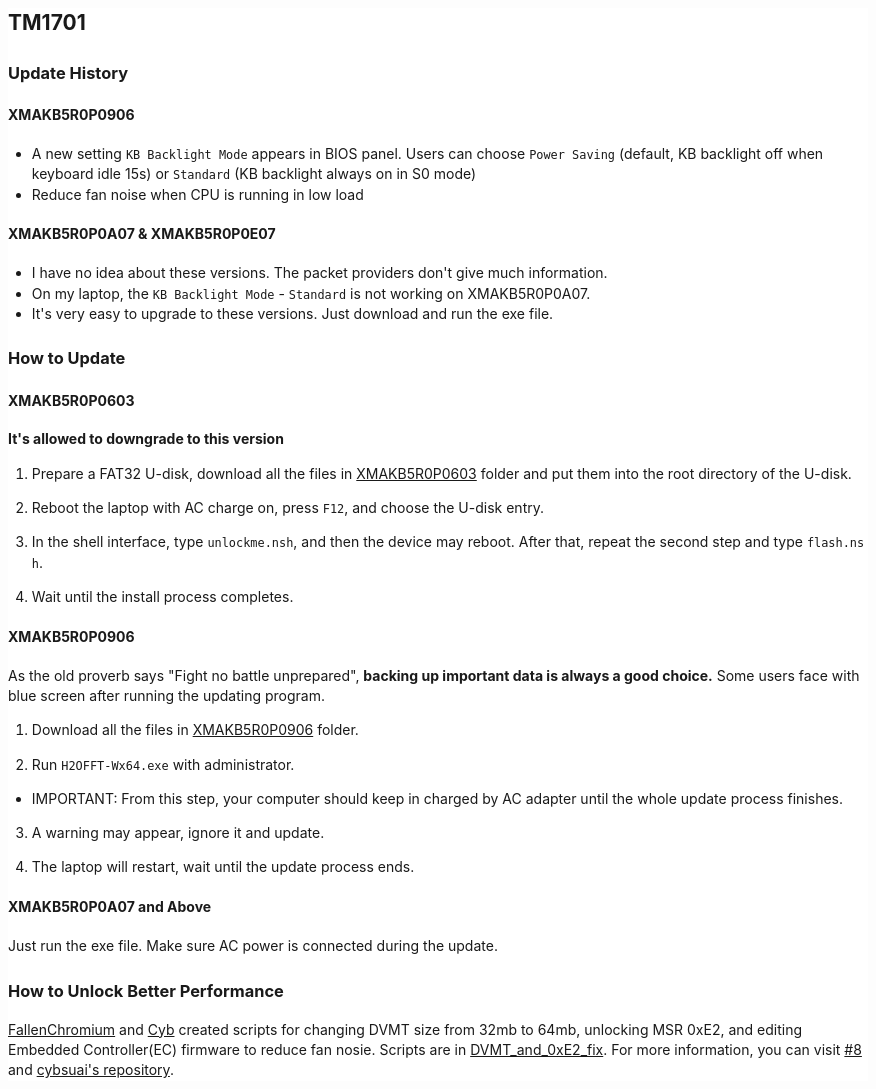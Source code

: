 
## TM1701

### Update History

#### XMAKB5R0P0906

- A new setting `KB Backlight Mode` appears in BIOS panel. Users can choose `Power Saving` (default, KB backlight off when keyboard idle 15s) or `Standard` (KB backlight always on in S0 mode)
- Reduce fan noise when CPU is running in low load

#### XMAKB5R0P0A07 & XMAKB5R0P0E07

- I have no idea about these versions. The packet providers don't give much information.
- On my laptop, the `KB Backlight Mode` - `Standard` is not working on XMAKB5R0P0A07.
- It's very easy to upgrade to these versions. Just download and run the exe file.


### How to Update

#### XMAKB5R0P0603

**It's allowed to downgrade to this version**

1. Prepare a FAT32 U-disk, download all the files in [XMAKB5R0P0603](TM1701/XMAKB5R0P0603) folder and put them into the root directory of the U-disk.

2. Reboot the laptop with AC charge on, press `F12`, and choose the U-disk entry.

3. In the shell interface, type `unlockme.nsh`, and then the device may reboot. After that, repeat the second step and type `flash.nsh`.

4. Wait until the install process completes.

#### XMAKB5R0P0906

 As the old proverb says "Fight no battle unprepared", **backing up important data is always a good choice.** Some users face with blue screen after running the updating program.

1. Download all the files in [XMAKB5R0P0906](TM1701/XMAKB5R0P0906) folder.

2. Run `H2OFFT-Wx64.exe` with administrator.
  - IMPORTANT: From this step, your computer should keep in charged by AC adapter until the whole update process finishes.

3. A warning may appear, ignore it and update.

4. The laptop will restart, wait until the update process ends.

#### XMAKB5R0P0A07 and Above

Just run the exe file. Make sure AC power is connected during the update.


### How to Unlock Better Performance

[FallenChromium](https://github.com/FallenChromium) and [Cyb](http://4pda.ru/forum/index.php?showuser=914121) created scripts for changing DVMT size from 32mb to 64mb, unlocking MSR 0xE2, and editing Embedded Controller(EC) firmware to reduce fan nosie. Scripts are in [DVMT_and_0xE2_fix](TM1701/DVMT_and_0xE2_fix). For more information, you can visit [#8](https://github.com/stevezhengshiqi/XiaoMi-Pro/issues/8) and [cybsuai's repository](https://github.com/cybsuai/Mi-Notebook-Pro-tweaks).
